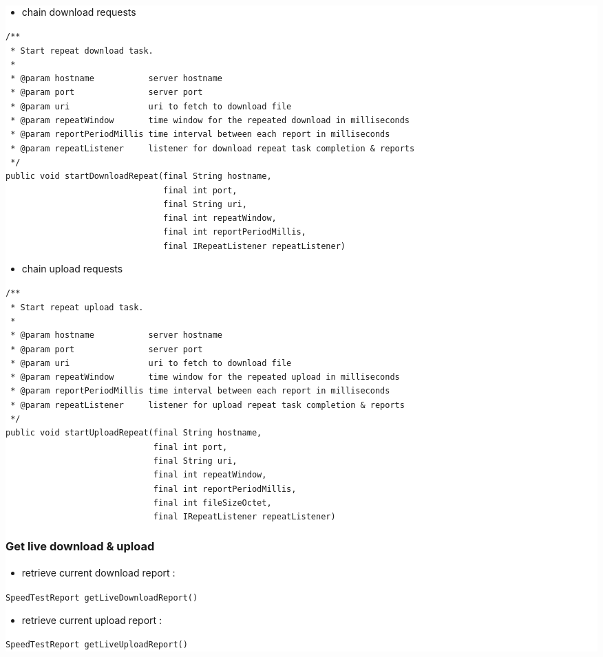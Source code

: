 *  chain download requests

```
/**
 * Start repeat download task.
 *
 * @param hostname           server hostname
 * @param port               server port
 * @param uri                uri to fetch to download file
 * @param repeatWindow       time window for the repeated download in milliseconds
 * @param reportPeriodMillis time interval between each report in milliseconds
 * @param repeatListener     listener for download repeat task completion & reports
 */
public void startDownloadRepeat(final String hostname,
                                final int port,
                                final String uri,
                                final int repeatWindow,
                                final int reportPeriodMillis,
                                final IRepeatListener repeatListener)
```

* chain upload requests

```
/**
 * Start repeat upload task.
 *
 * @param hostname           server hostname
 * @param port               server port
 * @param uri                uri to fetch to download file
 * @param repeatWindow       time window for the repeated upload in milliseconds
 * @param reportPeriodMillis time interval between each report in milliseconds
 * @param repeatListener     listener for upload repeat task completion & reports
 */
public void startUploadRepeat(final String hostname,
                              final int port,
                              final String uri,
                              final int repeatWindow,
                              final int reportPeriodMillis,
                              final int fileSizeOctet,
                              final IRepeatListener repeatListener)
```

### Get live download & upload

* retrieve current download report : 
```
SpeedTestReport getLiveDownloadReport()
```

* retrieve current upload report : 
```
SpeedTestReport getLiveUploadReport()
```
